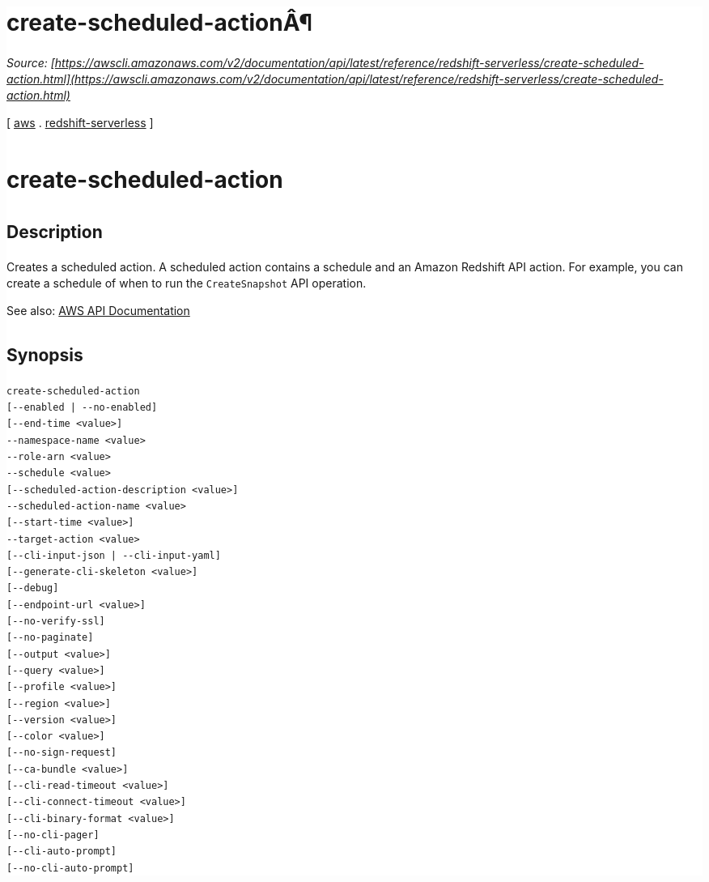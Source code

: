 # create-scheduled-actionÂ¶

*Source: [https://awscli.amazonaws.com/v2/documentation/api/latest/reference/redshift-serverless/create-scheduled-action.html](https://awscli.amazonaws.com/v2/documentation/api/latest/reference/redshift-serverless/create-scheduled-action.html)*

[ [aws](https://awscli.amazonaws.com/v2/documentation/api/latest/reference/index.html#cli-aws) . [redshift-serverless](https://awscli.amazonaws.com/v2/documentation/api/latest/reference/redshift-serverless/index.html#cli-aws-redshift-serverless) ]

# create-scheduled-action

## Description

Creates a scheduled action. A scheduled action contains a schedule and an Amazon Redshift API action. For example, you can create a schedule of when to run the `CreateSnapshot` API operation.

See also: [AWS API Documentation](https://docs.aws.amazon.com/goto/WebAPI/redshift-serverless-2021-04-21/CreateScheduledAction)

## Synopsis

```
create-scheduled-action
[--enabled | --no-enabled]
[--end-time <value>]
--namespace-name <value>
--role-arn <value>
--schedule <value>
[--scheduled-action-description <value>]
--scheduled-action-name <value>
[--start-time <value>]
--target-action <value>
[--cli-input-json | --cli-input-yaml]
[--generate-cli-skeleton <value>]
[--debug]
[--endpoint-url <value>]
[--no-verify-ssl]
[--no-paginate]
[--output <value>]
[--query <value>]
[--profile <value>]
[--region <value>]
[--version <value>]
[--color <value>]
[--no-sign-request]
[--ca-bundle <value>]
[--cli-read-timeout <value>]
[--cli-connect-timeout <value>]
[--cli-binary-format <value>]
[--no-cli-pager]
[--cli-auto-prompt]
[--no-cli-auto-prompt]
```
